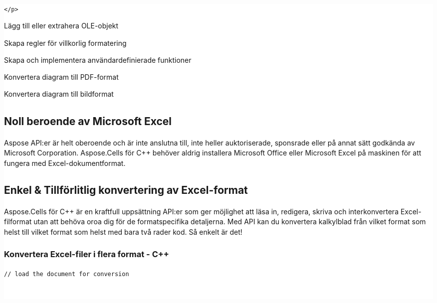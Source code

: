     </p>
   </div>
   <div class="col-lg-4">
    <em class="fa fa-bars ico-blue fa-2x col-lg-2">
    </em>
    <p class="col-lg-10">
     Lägg till eller extrahera OLE-objekt
    </p>
   </div>
   <div class="col-lg-4">
    <em class="fa fa-tags ico-blue fa-2x col-lg-2">
    </em>
    <p class="col-lg-10">
     Skapa regler för villkorlig formatering
    </p>
   </div>
   <div class="col-lg-4">
    <em class="fa fa-code ico-blue fa-2x col-lg-2">
    </em>
    <p class="col-lg-10">
     Skapa och implementera användardefinierade funktioner
    </p>
   </div>
   <div class="col-lg-4">
    <em class="fa fa-line-chart ico-blue fa-2x col-lg-2">
    </em>
    <p class="col-lg-10">
     Konvertera diagram till PDF-format
    </p>
   </div>
   <div class="col-lg-4">
    <em class="fa fa-pie-chart ico-blue fa-2x col-lg-2">
    </em>
    <p class="col-lg-10">
     Konvertera diagram till bildformat
    </p>
   </div>
   <div class="col-lg-12">
    <h2 class="h2title">
     Noll beroende av Microsoft Excel
    </h2>
    <p>
     Aspose API:er är helt oberoende och är inte anslutna till, inte heller auktoriserade, sponsrade eller på annat sätt godkända av Microsoft Corporation. Aspose.Cells för C++ behöver aldrig installera Microsoft Office eller Microsoft Excel på maskinen för att fungera med Excel-dokumentformat.
    </p>
   </div>
   <div class="col-lg-12">
    <h2 class="h2title">
     Enkel &amp; Tillförlitlig konvertering av Excel-format
    </h2>
    <p>
     Aspose.Cells för C++ är en kraftfull uppsättning API:er som ger möjlighet att läsa in, redigera, skriva och interkonvertera Excel-filformat utan att behöva oroa dig för de formatspecifika detaljerna. Med API kan du konvertera kalkylblad från vilket format som helst till vilket format som helst med bara två rader kod. Så enkelt är det!
    </p>
    <div class="codeblock" id="code">
     <h3>
      Konvertera Excel-filer i flera format - C++
     </h3>
     <pre><code class="cpp">// load the document for conversion
